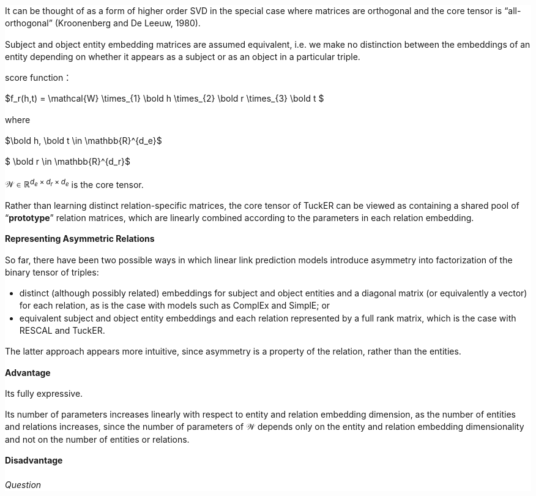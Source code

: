 It can be thought of as a form of higher order SVD in the special case where matrices are orthogonal and the core tensor is “all-orthogonal” (Kroonenberg and De Leeuw, 1980).



Subject and object entity embedding matrices are assumed equivalent, i.e. we make no distinction between the embeddings of an entity depending on whether it appears as a subject or as an object in a particular triple. 



score function：

$f_r(h,t) = \mathcal{W} \times_{1} \bold h \times_{2} \bold r \times_{3}  \bold t $ 

where

$\bold h, \bold t \in \mathbb{R}^{d_e}$ 

$ \bold r \in \mathbb{R}^{d_r}$ 

$\mathcal{W} \in \mathbb{R}^{d_e \times d_r \times d_e}$ is the core tensor.

Rather than learning distinct relation-specific matrices, the core tensor of TuckER can be viewed as containing a shared pool of “**prototype**” relation matrices, which are linearly combined according to the parameters in each relation embedding.



**Representing Asymmetric Relations**

So far, there have been two possible ways in which linear link prediction models introduce asymmetry into factorization of the binary tensor of triples:

+ distinct (although possibly related) embeddings for subject and object entities and a diagonal matrix (or equivalently a vector) for each relation, as is the case with models such as ComplEx and SimplE; or
+ equivalent subject and object entity embeddings and each relation represented by a full rank matrix, which is the case with RESCAL and TuckER.

The latter approach appears more intuitive, since asymmetry is a property of the relation, rather than the entities.





**Advantage**

Its fully expressive.

Its number of parameters increases linearly with respect to entity and relation embedding dimension, as the number of entities and relations increases, since the number of parameters of $\mathcal{W}$ depends only on the entity and relation embedding dimensionality and not on the number of entities or relations.



**Disadvantage**





###### Question
